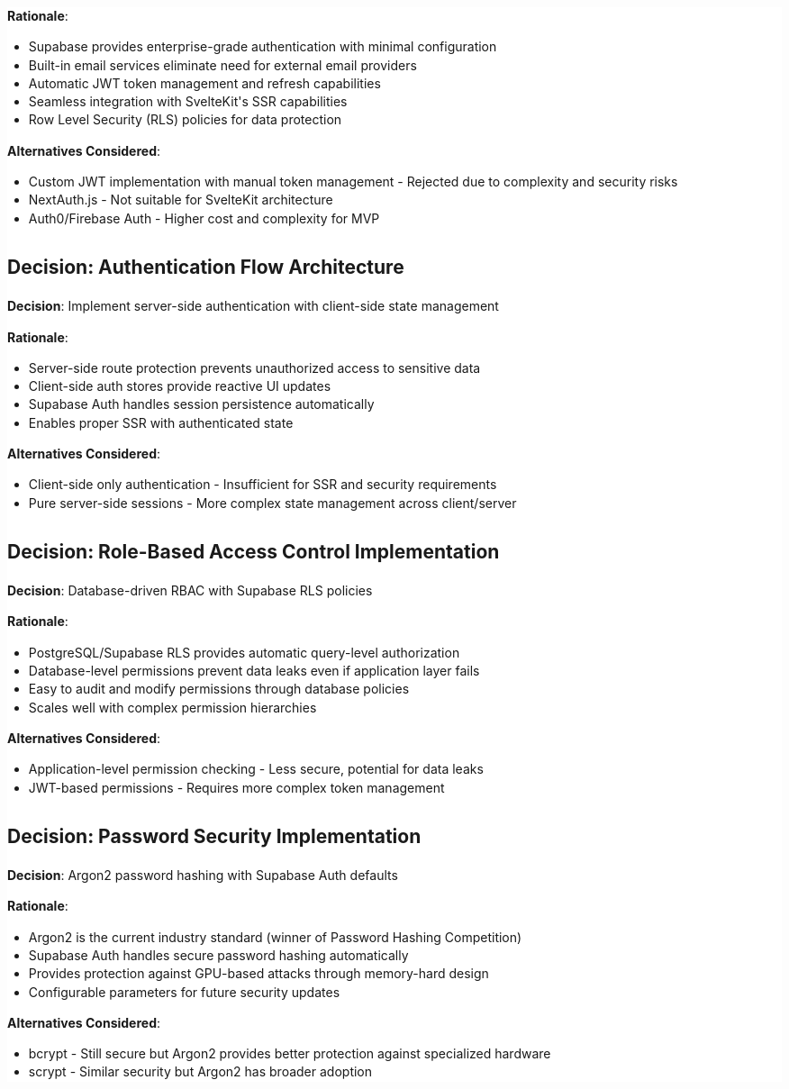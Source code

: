 **Rationale**:
- Supabase provides enterprise-grade authentication with minimal configuration
- Built-in email services eliminate need for external email providers
- Automatic JWT token management and refresh capabilities
- Seamless integration with SvelteKit's SSR capabilities
- Row Level Security (RLS) policies for data protection

**Alternatives Considered**:
- Custom JWT implementation with manual token management - Rejected due to complexity and security risks
- NextAuth.js - Not suitable for SvelteKit architecture
- Auth0/Firebase Auth - Higher cost and complexity for MVP

## Decision: Authentication Flow Architecture

**Decision**: Implement server-side authentication with client-side state management

**Rationale**:
- Server-side route protection prevents unauthorized access to sensitive data
- Client-side auth stores provide reactive UI updates
- Supabase Auth handles session persistence automatically
- Enables proper SSR with authenticated state

**Alternatives Considered**:
- Client-side only authentication - Insufficient for SSR and security requirements
- Pure server-side sessions - More complex state management across client/server

## Decision: Role-Based Access Control Implementation

**Decision**: Database-driven RBAC with Supabase RLS policies

**Rationale**:
- PostgreSQL/Supabase RLS provides automatic query-level authorization
- Database-level permissions prevent data leaks even if application layer fails
- Easy to audit and modify permissions through database policies
- Scales well with complex permission hierarchies

**Alternatives Considered**:
- Application-level permission checking - Less secure, potential for data leaks
- JWT-based permissions - Requires more complex token management

## Decision: Password Security Implementation

**Decision**: Argon2 password hashing with Supabase Auth defaults

**Rationale**:
- Argon2 is the current industry standard (winner of Password Hashing Competition)
- Supabase Auth handles secure password hashing automatically
- Provides protection against GPU-based attacks through memory-hard design
- Configurable parameters for future security updates

**Alternatives Considered**:
- bcrypt - Still secure but Argon2 provides better protection against specialized hardware
- scrypt - Similar security but Argon2 has broader adoption
